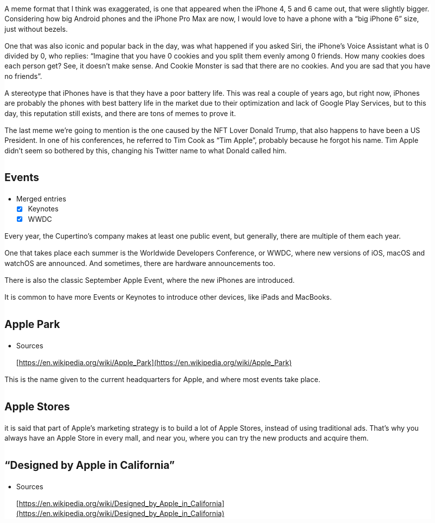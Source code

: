 A meme format that I think was exaggerated, is one that appeared when the iPhone 4, 5 and 6 came out, that were slightly bigger. Considering how big Android phones and the iPhone Pro Max are now, I would love to have a phone with a “big iPhone 6” size, just without bezels.

One that was also iconic and popular back in the day, was what happened if you asked Siri, the iPhone’s Voice Assistant what is 0 divided by 0, who replies: “Imagine that you have 0 cookies and you split them evenly among 0 friends. How many cookies does each person get? See, it doesn’t make sense. And Cookie Monster is sad that there are no cookies. And you are sad that you have no friends”.

A stereotype that iPhones have is that they have a poor battery life. This was real a couple of years ago, but right now, iPhones are probably the phones with best battery life in the market due to their optimization and lack of Google Play Services, but to this day, this reputation still exists, and there are tons of memes to prove it.

The last meme we’re going to mention is the one caused by the NFT Lover Donald Trump, that also happens to have been a US President. In one of his conferences, he referred to Tim Cook as “Tim Apple”, probably because he forgot his name. Tim Apple didn’t seem so bothered by this, changing his Twitter name to what Donald called him.

## Events

- Merged entries
    - [x]  Keynotes
    - [x]  WWDC

Every year, the Cupertino’s company makes at least one public event, but generally, there are multiple of them each year.

One that takes place each summer is the Worldwide Developers Conference, or WWDC, where new versions of iOS, macOS and watchOS are announced. And sometimes, there are hardware announcements too.

There is also the classic September Apple Event, where the new iPhones are introduced.

It is common to have more Events or Keynotes to introduce other devices, like iPads and MacBooks.

## Apple Park

- Sources
    
    [https://en.wikipedia.org/wiki/Apple_Park](https://en.wikipedia.org/wiki/Apple_Park)
    

This is the name given to the current headquarters for Apple, and where most events take place.

## Apple Stores

it is said that part of Apple’s marketing strategy is to build a lot of Apple Stores, instead of using traditional ads. That’s why you always have an Apple Store in every mall, and near you, where you can try the new products and acquire them.

## “Designed by Apple in California”

- Sources
    
    [https://en.wikipedia.org/wiki/Designed_by_Apple_in_California](https://en.wikipedia.org/wiki/Designed_by_Apple_in_California)
    